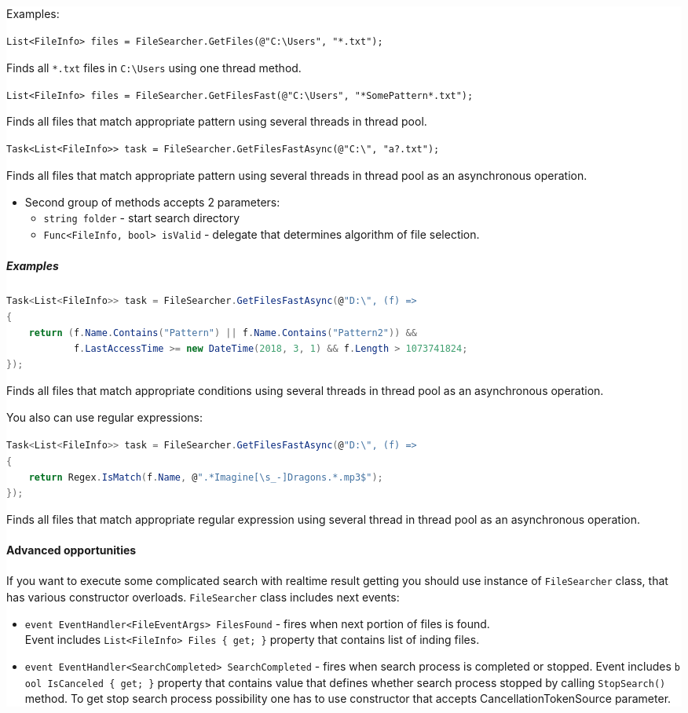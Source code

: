  Examples:

  `List<FileInfo> files = FileSearcher.GetFiles(@"C:\Users", "*.txt");`

  Finds all `*.txt` files in `C:\Users` using one thread method.

  `List<FileInfo> files = FileSearcher.GetFilesFast(@"C:\Users", "*SomePattern*.txt");`

  Finds all files that match appropriate pattern using several threads in thread pool.

  `Task<List<FileInfo>> task = FileSearcher.GetFilesFastAsync(@"C:\", "a?.txt");`

  Finds all files that match appropriate pattern using several threads in thread pool as
  an asynchronous operation.

* Second group of methods accepts 2 parameters:
  * `string folder` - start search directory
  * `Func<FileInfo, bool> isValid` - delegate that determines algorithm of file selection.

##### Examples

```C#
Task<List<FileInfo>> task = FileSearcher.GetFilesFastAsync(@"D:\", (f) =>
{
    return (f.Name.Contains("Pattern") || f.Name.Contains("Pattern2")) &&
            f.LastAccessTime >= new DateTime(2018, 3, 1) && f.Length > 1073741824;
});
```

Finds all files that match appropriate conditions using several threads in thread pool as an asynchronous operation.

You also can use regular expressions:

```C#
Task<List<FileInfo>> task = FileSearcher.GetFilesFastAsync(@"D:\", (f) =>
{
    return Regex.IsMatch(f.Name, @".*Imagine[\s_-]Dragons.*.mp3$");
});
```

Finds all files that match appropriate regular expression using several thread in thread pool as an asynchronous operation.

#### Advanced opportunities

If you want to execute some complicated search with realtime result getting you should use instance of `FileSearcher` class, that has various constructor overloads. `FileSearcher` class includes next events:

* `event EventHandler<FileEventArgs> FilesFound` - fires when next portion of files is found.  
Event includes `List<FileInfo> Files { get; }` property that contains list of inding files.

* `event EventHandler<SearchCompleted> SearchCompleted` - fires when search process is completed or stopped.
  Event includes `bool IsCanceled { get; }` property that contains value that defines whether search process stopped by calling `StopSearch()` method.
  To get stop search process possibility one has to use constructor that accepts CancellationTokenSource parameter.
